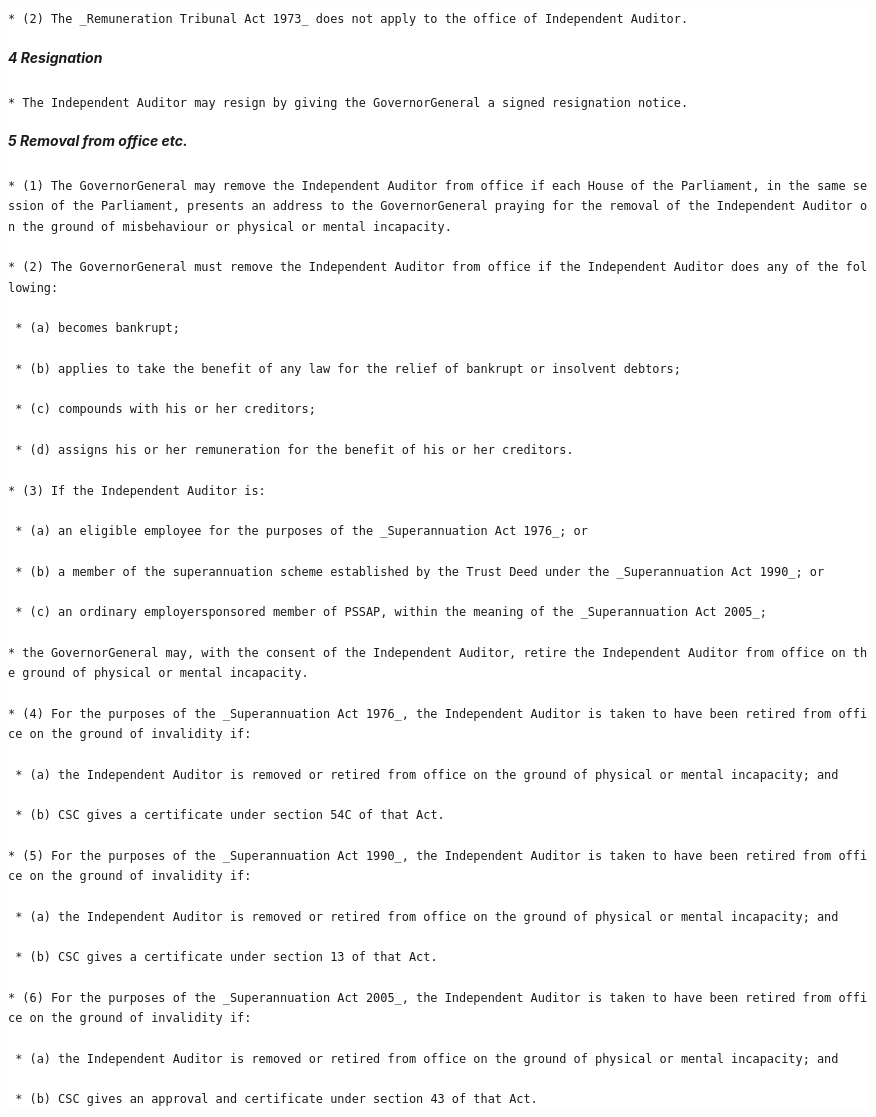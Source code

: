     * (2) The _Remuneration Tribunal Act 1973_ does not apply to the office of Independent Auditor.

##### 4  Resignation

    * The Independent Auditor may resign by giving the GovernorGeneral a signed resignation notice.

##### 5  Removal from office etc.

    * (1) The GovernorGeneral may remove the Independent Auditor from office if each House of the Parliament, in the same session of the Parliament, presents an address to the GovernorGeneral praying for the removal of the Independent Auditor on the ground of misbehaviour or physical or mental incapacity.

    * (2) The GovernorGeneral must remove the Independent Auditor from office if the Independent Auditor does any of the following:

     * (a) becomes bankrupt;

     * (b) applies to take the benefit of any law for the relief of bankrupt or insolvent debtors;

     * (c) compounds with his or her creditors;

     * (d) assigns his or her remuneration for the benefit of his or her creditors.

    * (3) If the Independent Auditor is:

     * (a) an eligible employee for the purposes of the _Superannuation Act 1976_; or

     * (b) a member of the superannuation scheme established by the Trust Deed under the _Superannuation Act 1990_; or

     * (c) an ordinary employersponsored member of PSSAP, within the meaning of the _Superannuation Act 2005_;

    * the GovernorGeneral may, with the consent of the Independent Auditor, retire the Independent Auditor from office on the ground of physical or mental incapacity.

    * (4) For the purposes of the _Superannuation Act 1976_, the Independent Auditor is taken to have been retired from office on the ground of invalidity if:

     * (a) the Independent Auditor is removed or retired from office on the ground of physical or mental incapacity; and

     * (b) CSC gives a certificate under section 54C of that Act.

    * (5) For the purposes of the _Superannuation Act 1990_, the Independent Auditor is taken to have been retired from office on the ground of invalidity if:

     * (a) the Independent Auditor is removed or retired from office on the ground of physical or mental incapacity; and

     * (b) CSC gives a certificate under section 13 of that Act.

    * (6) For the purposes of the _Superannuation Act 2005_, the Independent Auditor is taken to have been retired from office on the ground of invalidity if:

     * (a) the Independent Auditor is removed or retired from office on the ground of physical or mental incapacity; and

     * (b) CSC gives an approval and certificate under section 43 of that Act.

